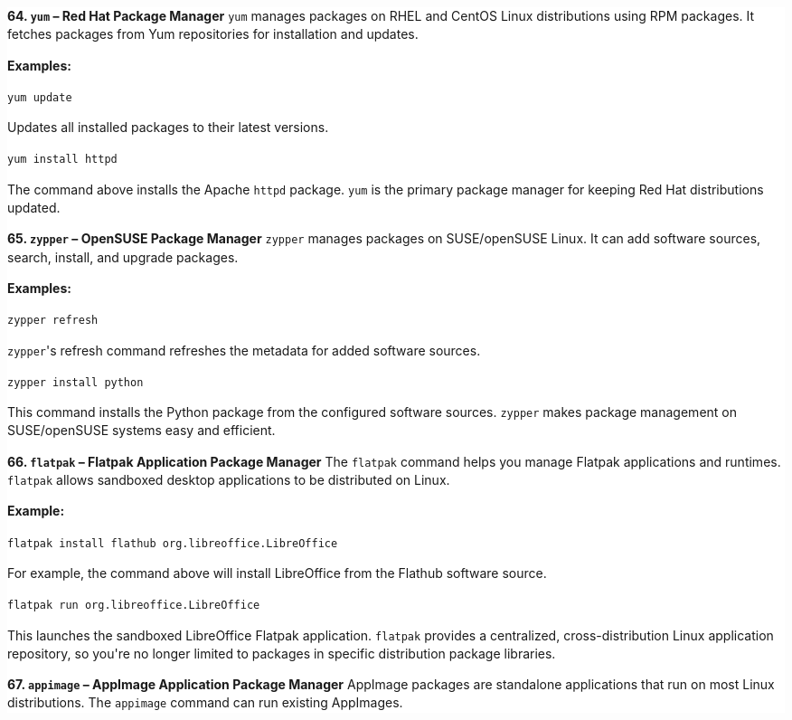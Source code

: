**64. `yum` – Red Hat Package Manager**
`yum` manages packages on RHEL and CentOS Linux distributions using RPM packages. It fetches packages from Yum repositories for installation and updates.

**Examples:**

```bash
yum update
```

Updates all installed packages to their latest versions.

```bash
yum install httpd
```

The command above installs the Apache `httpd` package. `yum` is the primary package manager for keeping Red Hat distributions updated.

**65. `zypper` – OpenSUSE Package Manager**
`zypper` manages packages on SUSE/openSUSE Linux. It can add software sources, search, install, and upgrade packages.

**Examples:**

```bash
zypper refresh
```

`zypper`'s refresh command refreshes the metadata for added software sources.

```bash
zypper install python
```

This command installs the Python package from the configured software sources. `zypper` makes package management on SUSE/openSUSE systems easy and efficient.

**66. `flatpak` – Flatpak Application Package Manager**
The `flatpak` command helps you manage Flatpak applications and runtimes. `flatpak` allows sandboxed desktop applications to be distributed on Linux.

**Example:**

```bash
flatpak install flathub org.libreoffice.LibreOffice
```

For example, the command above will install LibreOffice from the Flathub software source.

```bash
flatpak run org.libreoffice.LibreOffice
```

This launches the sandboxed LibreOffice Flatpak application. `flatpak` provides a centralized, cross-distribution Linux application repository, so you're no longer limited to packages in specific distribution package libraries.

**67. `appimage` – AppImage Application Package Manager**
AppImage packages are standalone applications that run on most Linux distributions. The `appimage` command can run existing AppImages.
